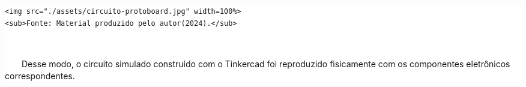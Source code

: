     <img src="./assets/circuito-protoboard.jpg" width=100%>
    <sub>Fonte: Material produzido pelo autor(2024).</sub>
</div>

<br/>

&emsp;&emsp;Desse modo, o circuito simulado construído com o Tinkercad foi reproduzido fisicamente com os componentes eletrônicos correspondentes.  